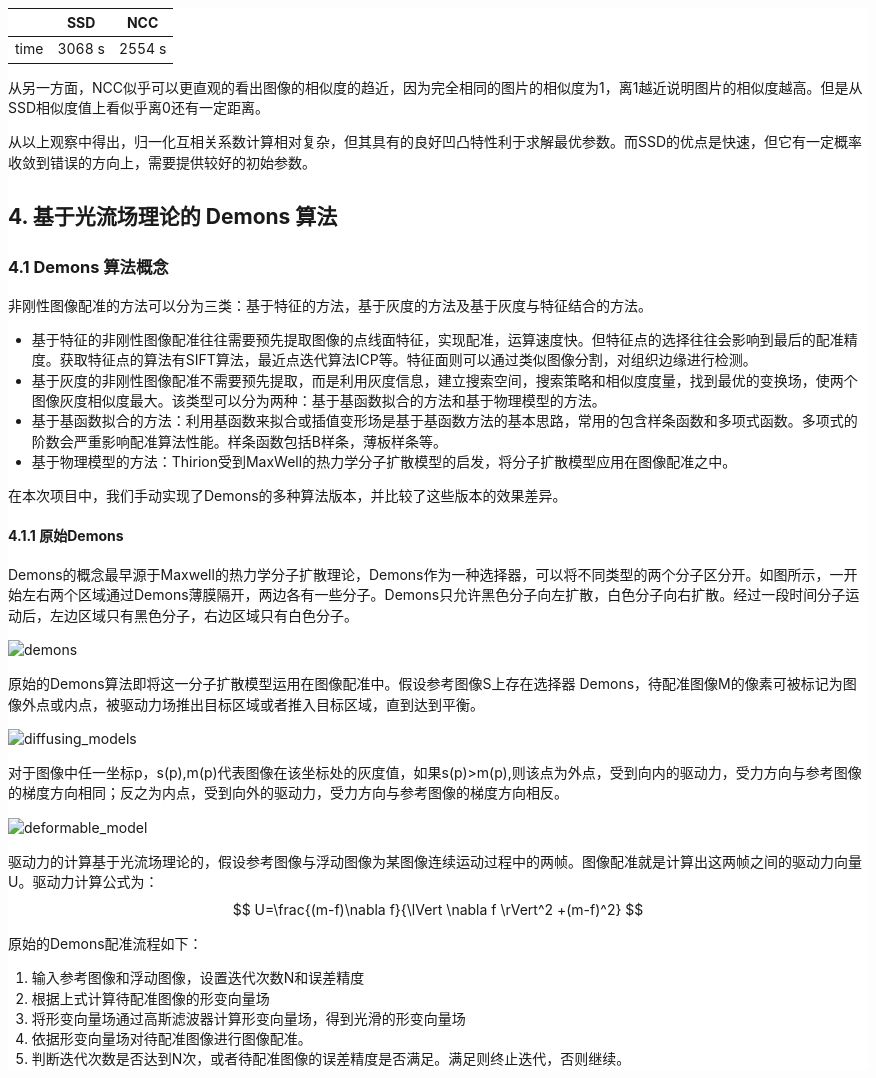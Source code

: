 |      | SSD    | NCC    |
| ---- | ------ | ------ |
| time | 3068 s | 2554 s |

从另一方面，NCC似乎可以更直观的看出图像的相似度的趋近，因为完全相同的图片的相似度为1，离1越近说明图片的相似度越高。但是从SSD相似度值上看似乎离0还有一定距离。

从以上观察中得出，归一化互相关系数计算相对复杂，但其具有的良好凹凸特性利于求解最优参数。而SSD的优点是快速，但它有一定概率收敛到错误的方向上，需要提供较好的初始参数。



## 4. 基于光流场理论的 Demons 算法

### 4.1 Demons 算法概念

非刚性图像配准的方法可以分为三类：基于特征的方法，基于灰度的方法及基于灰度与特征结合的方法。

* 基于特征的非刚性图像配准往往需要预先提取图像的点线面特征，实现配准，运算速度快。但特征点的选择往往会影响到最后的配准精度。获取特征点的算法有SIFT算法，最近点迭代算法ICP等。特征面则可以通过类似图像分割，对组织边缘进行检测。
* 基于灰度的非刚性图像配准不需要预先提取，而是利用灰度信息，建立搜索空间，搜索策略和相似度度量，找到最优的变换场，使两个图像灰度相似度最大。该类型可以分为两种：基于基函数拟合的方法和基于物理模型的方法。
* 基于基函数拟合的方法：利用基函数来拟合或插值变形场是基于基函数方法的基本思路，常用的包含样条函数和多项式函数。多项式的阶数会严重影响配准算法性能。样条函数包括B样条，薄板样条等。
* 基于物理模型的方法：Thirion受到MaxWell的热力学分子扩散模型的启发，将分子扩散模型应用在图像配准之中。

在本次项目中，我们手动实现了Demons的多种算法版本，并比较了这些版本的效果差异。

#### 4.1.1 原始Demons

Demons的概念最早源于Maxwell的热力学分子扩散理论，Demons作为一种选择器，可以将不同类型的两个分子区分开。如图所示，一开始左右两个区域通过Demons薄膜隔开，两边各有一些分子。Demons只允许黑色分子向左扩散，白色分子向右扩散。经过一段时间分子运动后，左边区域只有黑色分子，右边区域只有白色分子。

![demons](https://s2.loli.net/2022/06/05/m9oGHlCsBDXFR1t.png)

原始的Demons算法即将这一分子扩散模型运用在图像配准中。假设参考图像S上存在选择器 Demons，待配准图像M的像素可被标记为图像外点或内点，被驱动力场推出目标区域或者推入目标区域，直到达到平衡。

![diffusing_models](https://s2.loli.net/2022/06/05/gwer35DYOukXvUN.png)

对于图像中任一坐标p，s(p),m(p)代表图像在该坐标处的灰度值，如果s(p)>m(p),则该点为外点，受到向内的驱动力，受力方向与参考图像的梯度方向相同；反之为内点，受到向外的驱动力，受力方向与参考图像的梯度方向相反。

![deformable_model](https://s2.loli.net/2022/06/05/fvdZ3WQSxV2oCiI.png)


驱动力的计算基于光流场理论的，假设参考图像与浮动图像为某图像连续运动过程中的两帧。图像配准就是计算出这两帧之间的驱动力向量U。驱动力计算公式为：
$$
U=\frac{(m-f)\nabla f}{\lVert \nabla f \rVert^2 +(m-f)^2}
$$

原始的Demons配准流程如下：

1. 输入参考图像和浮动图像，设置迭代次数N和误差精度
2. 根据上式计算待配准图像的形变向量场
3. 将形变向量场通过高斯滤波器计算形变向量场，得到光滑的形变向量场
4. 依据形变向量场对待配准图像进行图像配准。
5. 判断迭代次数是否达到N次，或者待配准图像的误差精度是否满足。满足则终止迭代，否则继续。
